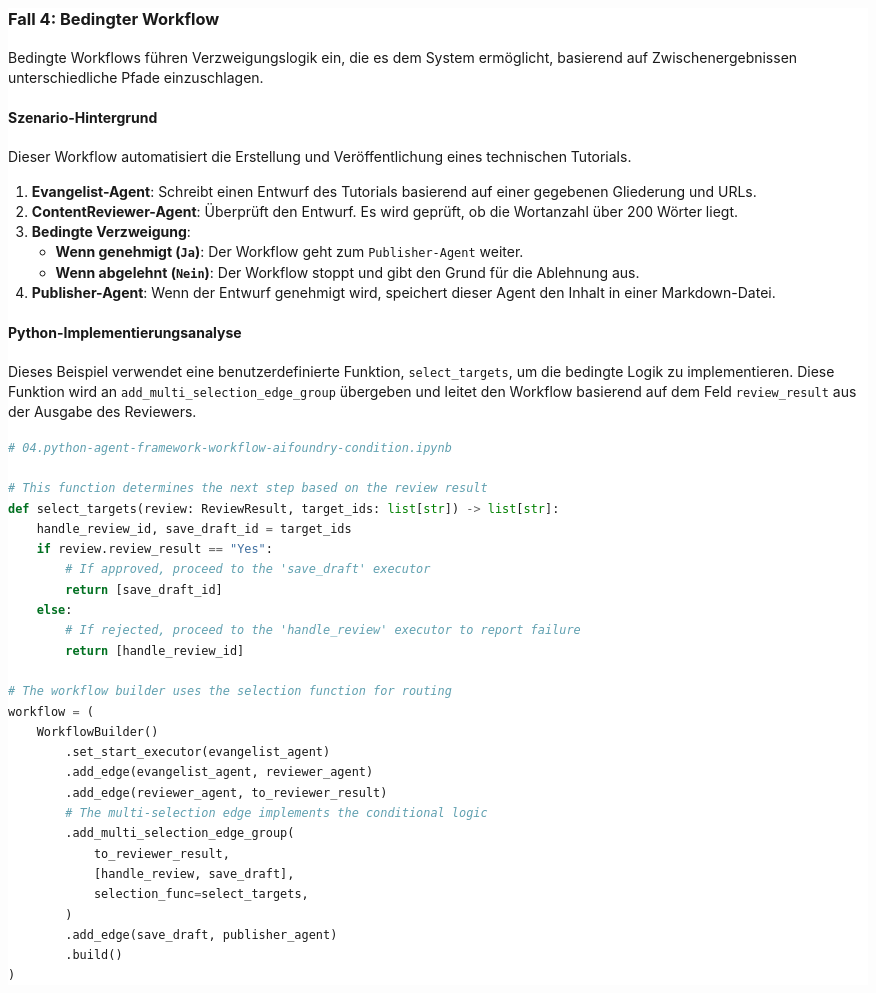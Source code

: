 ### Fall 4: Bedingter Workflow

Bedingte Workflows führen Verzweigungslogik ein, die es dem System ermöglicht, basierend auf Zwischenergebnissen unterschiedliche Pfade einzuschlagen.

#### Szenario-Hintergrund

Dieser Workflow automatisiert die Erstellung und Veröffentlichung eines technischen Tutorials.

1.  **Evangelist-Agent**: Schreibt einen Entwurf des Tutorials basierend auf einer gegebenen Gliederung und URLs.
2.  **ContentReviewer-Agent**: Überprüft den Entwurf. Es wird geprüft, ob die Wortanzahl über 200 Wörter liegt.
3.  **Bedingte Verzweigung**:
      * **Wenn genehmigt (`Ja`)**: Der Workflow geht zum `Publisher-Agent` weiter.
      * **Wenn abgelehnt (`Nein`)**: Der Workflow stoppt und gibt den Grund für die Ablehnung aus.
4.  **Publisher-Agent**: Wenn der Entwurf genehmigt wird, speichert dieser Agent den Inhalt in einer Markdown-Datei.

#### Python-Implementierungsanalyse

Dieses Beispiel verwendet eine benutzerdefinierte Funktion, `select_targets`, um die bedingte Logik zu implementieren. Diese Funktion wird an `add_multi_selection_edge_group` übergeben und leitet den Workflow basierend auf dem Feld `review_result` aus der Ausgabe des Reviewers.

```python
# 04.python-agent-framework-workflow-aifoundry-condition.ipynb

# This function determines the next step based on the review result
def select_targets(review: ReviewResult, target_ids: list[str]) -> list[str]:
    handle_review_id, save_draft_id = target_ids
    if review.review_result == "Yes":
        # If approved, proceed to the 'save_draft' executor
        return [save_draft_id]
    else:
        # If rejected, proceed to the 'handle_review' executor to report failure
        return [handle_review_id]

# The workflow builder uses the selection function for routing
workflow = (
    WorkflowBuilder()
        .set_start_executor(evangelist_agent)
        .add_edge(evangelist_agent, reviewer_agent)
        .add_edge(reviewer_agent, to_reviewer_result)
        # The multi-selection edge implements the conditional logic
        .add_multi_selection_edge_group(
            to_reviewer_result,
            [handle_review, save_draft],
            selection_func=select_targets,
        )
        .add_edge(save_draft, publisher_agent)
        .build()
)
```

